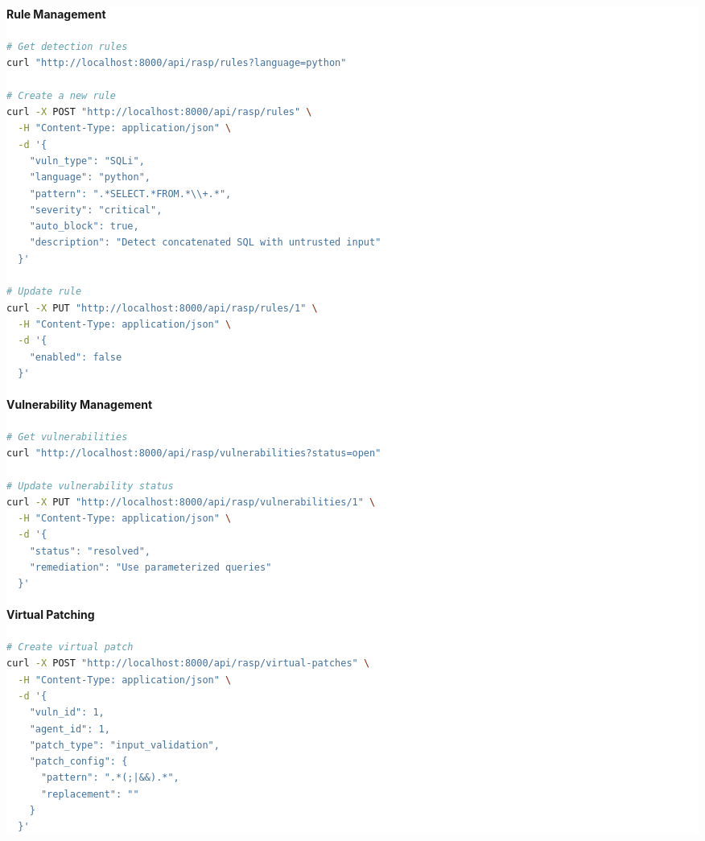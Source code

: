 #### Rule Management

```bash
# Get detection rules
curl "http://localhost:8000/api/rasp/rules?language=python"

# Create a new rule
curl -X POST "http://localhost:8000/api/rasp/rules" \
  -H "Content-Type: application/json" \
  -d '{
    "vuln_type": "SQLi",
    "language": "python",
    "pattern": ".*SELECT.*FROM.*\\+.*",
    "severity": "critical",
    "auto_block": true,
    "description": "Detect concatenated SQL with untrusted input"
  }'

# Update rule
curl -X PUT "http://localhost:8000/api/rasp/rules/1" \
  -H "Content-Type: application/json" \
  -d '{
    "enabled": false
  }'
```

#### Vulnerability Management

```bash
# Get vulnerabilities
curl "http://localhost:8000/api/rasp/vulnerabilities?status=open"

# Update vulnerability status
curl -X PUT "http://localhost:8000/api/rasp/vulnerabilities/1" \
  -H "Content-Type: application/json" \
  -d '{
    "status": "resolved",
    "remediation": "Use parameterized queries"
  }'
```

#### Virtual Patching

```bash
# Create virtual patch
curl -X POST "http://localhost:8000/api/rasp/virtual-patches" \
  -H "Content-Type: application/json" \
  -d '{
    "vuln_id": 1,
    "agent_id": 1,
    "patch_type": "input_validation",
    "patch_config": {
      "pattern": ".*(;|&&).*",
      "replacement": ""
    }
  }'
```

